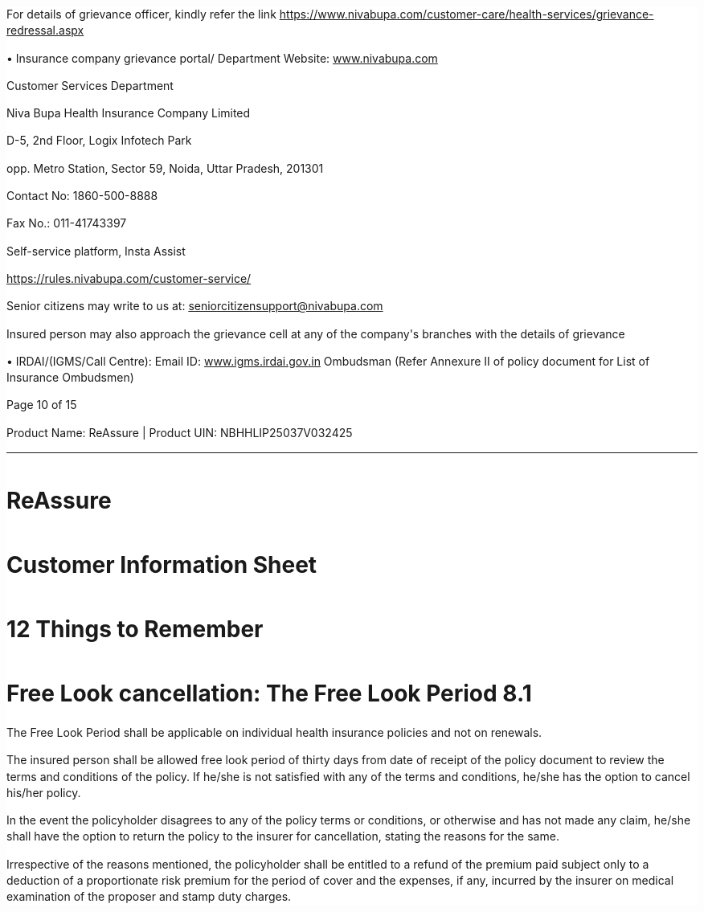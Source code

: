 For details of grievance officer, kindly refer the link https://www.nivabupa.com/customer-care/health-services/grievance-redressal.aspx

• Insurance company grievance portal/ Department Website: www.nivabupa.com

Customer Services Department

Niva Bupa Health Insurance Company Limited

D-5, 2nd Floor, Logix Infotech Park

opp. Metro Station, Sector 59, Noida, Uttar Pradesh, 201301

Contact No: 1860-500-8888

Fax No.: 011-41743397

Self-service platform, Insta Assist

https://rules.nivabupa.com/customer-service/

Senior citizens may write to us at: seniorcitizensupport@nivabupa.com

Insured person may also approach the grievance cell at any of the company's branches with the details of grievance

• IRDAI/(IGMS/Call Centre): Email ID: www.igms.irdai.gov.in Ombudsman (Refer Annexure II of policy document for List of Insurance Ombudsmen)

Page 10 of 15

Product Name: ReAssure | Product UIN: NBHHLIP25037V032425

---

# ReAssure

# Customer Information Sheet

# 12 Things to Remember

# Free Look cancellation: The Free Look Period 8.1

The Free Look Period shall be applicable on individual health insurance policies and not on renewals.

The insured person shall be allowed free look period of thirty days from date of receipt of the policy document to review the terms and conditions of the policy. If he/she is not satisfied with any of the terms and conditions, he/she has the option to cancel his/her policy.

In the event the policyholder disagrees to any of the policy terms or conditions, or otherwise and has not made any claim, he/she shall have the option to return the policy to the insurer for cancellation, stating the reasons for the same.

Irrespective of the reasons mentioned, the policyholder shall be entitled to a refund of the premium paid subject only to a deduction of a proportionate risk premium for the period of cover and the expenses, if any, incurred by the insurer on medical examination of the proposer and stamp duty charges.
